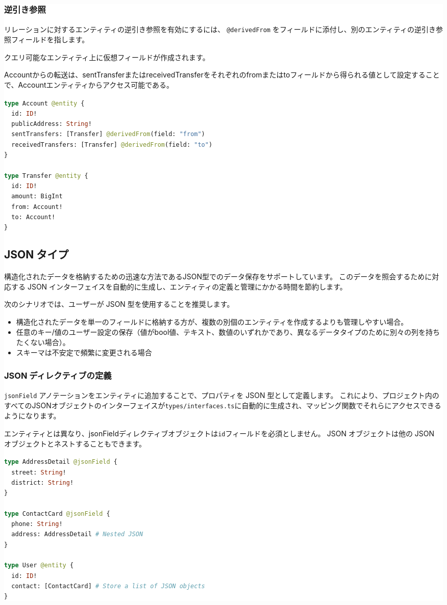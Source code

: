 ### 逆引き参照

リレーションに対するエンティティの逆引き参照を有効にするには、 `@derivedFrom` をフィールドに添付し、別のエンティティの逆引き参照フィールドを指します。

クエリ可能なエンティティ上に仮想フィールドが作成されます。

Accountからの転送は、sentTransferまたはreceivedTransferをそれぞれのfromまたはtoフィールドから得られる値として設定することで、Accountエンティティからアクセス可能である。

```graphql
type Account @entity {
  id: ID!
  publicAddress: String!
  sentTransfers: [Transfer] @derivedFrom(field: "from")
  receivedTransfers: [Transfer] @derivedFrom(field: "to")
}

type Transfer @entity {
  id: ID!
  amount: BigInt
  from: Account!
  to: Account!
}
```

## JSON タイプ

構造化されたデータを格納するための迅速な方法であるJSON型でのデータ保存をサポートしています。 このデータを照会するために対応する JSON インターフェイスを自動的に生成し、エンティティの定義と管理にかかる時間を節約します。

次のシナリオでは、ユーザーが JSON 型を使用することを推奨します。
- 構造化されたデータを単一のフィールドに格納する方が、複数の別個のエンティティを作成するよりも管理しやすい場合。
- 任意のキー/値のユーザー設定の保存（値がbool値、テキスト、数値のいずれかであり、異なるデータタイプのために別々の列を持ちたくない場合）。
- スキーマは不安定で頻繁に変更される場合

### JSON ディレクティブの定義
`jsonField` アノテーションをエンティティに追加することで、プロパティを JSON 型として定義します。 これにより、プロジェクト内のすべてのJSONオブジェクトのインターフェイスが`types/interfaces.ts`に自動的に生成され、マッピング関数でそれらにアクセスできるようになります。

エンティティとは異なり、jsonFieldディレクティブオブジェクトは`id`フィールドを必須としません。 JSON オブジェクトは他の JSON オブジェクトとネストすることもできます。

````graphql
type AddressDetail @jsonField {
  street: String!
  district: String!
}

type ContactCard @jsonField {
  phone: String!
  address: AddressDetail # Nested JSON
}

type User @entity {
  id: ID! 
  contact: [ContactCard] # Store a list of JSON objects
}
````

